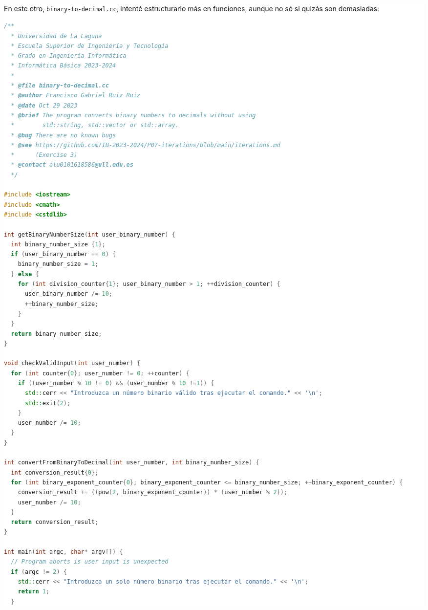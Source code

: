 
En este otro, `binary-to-decimal.cc`, intenté estructurarlo más en funciones, aunque no sé si quizás son demasiadas:
```cpp
/**
  * Universidad de La Laguna
  * Escuela Superior de Ingeniería y Tecnología
  * Grado en Ingeniería Informática
  * Informática Básica 2023-2024
  *
  * @file binary-to-decimal.cc
  * @author Francisco Gabriel Ruiz Ruiz
  * @date Oct 29 2023
  * @brief The program converts binary numbers to decimals without using
  *        std::string, std::vector or std::array.
  * @bug There are no known bugs
  * @see https://github.com/IB-2023-2024/P07-iterations/blob/main/iterations.md
  *      (Exercise 3)
  * @contact alu0101618586@ull.edu.es
  */

#include <iostream>
#include <cmath>
#include <cstdlib>

int getBinaryNumberSize(int user_binary_number) {
  int binary_number_size {1};
  if (user_binary_number == 0) {
    binary_number_size = 1;
  } else {
    for (int division_counter{1}; user_binary_number > 1; ++division_counter) {
      user_binary_number /= 10;
      ++binary_number_size;
    }
  }
  return binary_number_size;
}

void checkValidInput(int user_number) {
  for (int counter{0}; user_number != 0; ++counter) {
    if ((user_number % 10 != 0) && (user_number % 10 !=1)) {
      std::cerr << "Introduzca un número binario válido tras ejecutar el comando." << '\n';
      std::exit(2);
    }
    user_number /= 10;
  }
}

int convertFromBinaryToDecimal(int user_number, int binary_number_size) {
  int conversion_result{0};
  for (int binary_exponent_counter{0}; binary_exponent_counter <= binary_number_size; ++binary_exponent_counter) {
    conversion_result += ((pow(2, binary_exponent_counter)) * (user_number % 2));
    user_number /= 10;
  }
  return conversion_result;
}

int main(int argc, char* argv[]) {
  // Program aborts is user input is unexpected
  if (argc != 2) {
    std::cerr << "Introduzca un solo número binario tras ejecutar el comando." << '\n';
    return 1;
  }
```